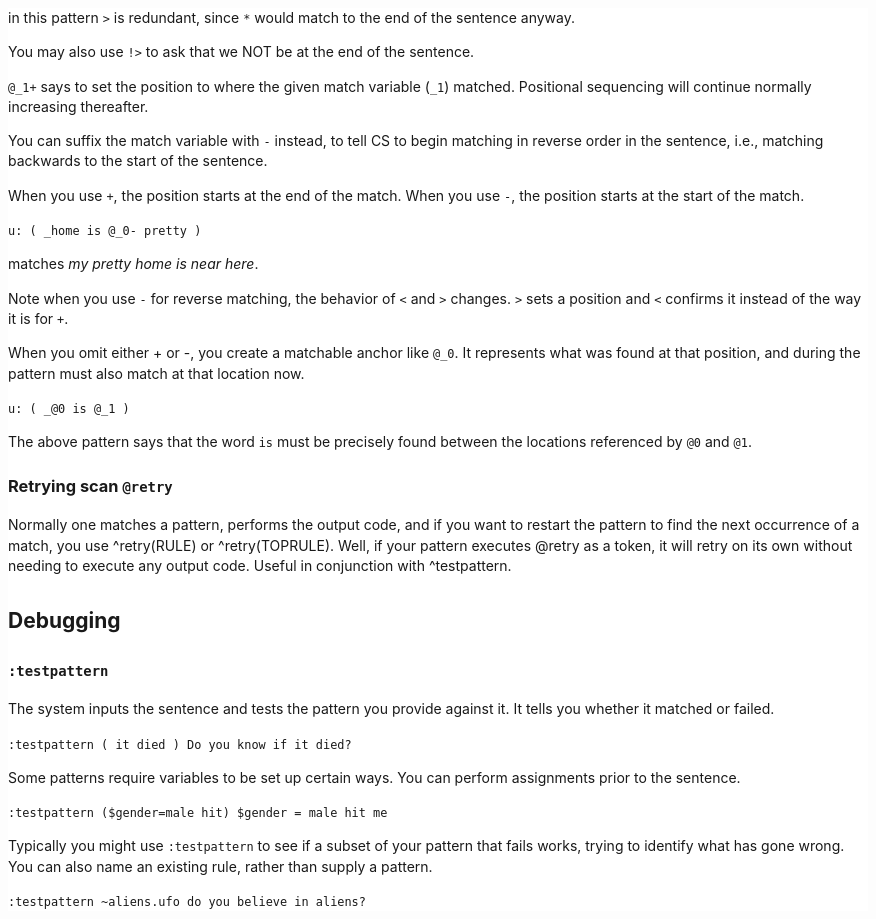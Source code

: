 in this pattern `>` is redundant, since `*` would match to the end of the sentence anyway.

You may also use `!>` to ask that we NOT be at the end of the sentence.

`@_1+` says to set the position to where the given match variable (`_1`) matched. 
Positional sequencing will continue normally increasing thereafter. 

You can suffix the match variable with `-` instead, 
to tell CS to begin matching in reverse order in the sentence, i.e., 
matching backwards to the start of the sentence. 

When you use `+`, the position starts at the end of the match. 
When you use `-`, the position starts at the start of the match. 

    u: ( _home is @_0- pretty )

matches _my pretty home is near here_.

Note when you use `-` for reverse matching, the behavior of `<` and `>` changes. 
`>` sets a position and `<` confirms it instead of the way it is for `+`.

When you omit either + or -, you create a matchable anchor like `@_0`. 
It represents what was found at that position, 
and during the pattern must also match at that location now.

    u: ( _@0 is @_1 )

The above pattern says that the word `is` must be precisely found between the locations referenced by `@0` and `@1`.


### Retrying scan `@retry` 
Normally one matches a pattern, performs the output code, and if you want to restart
the pattern to find the next occurrence of a match, you use ^retry(RULE) or
^retry(TOPRULE).  Well, if your pattern executes @retry as a token, it will retry on
its own without needing to execute any output code. Useful in conjunction with
^testpattern.


## Debugging

### `:testpattern`

The system inputs the sentence and tests the pattern you provide against it. 
It tells you whether it matched or failed.

    :testpattern ( it died ) Do you know if it died?

Some patterns require variables to be set up certain ways. 
You can perform assignments prior to the sentence.

    :testpattern ($gender=male hit) $gender = male hit me

Typically you might use `:testpattern` to see if a subset of your pattern that fails works, 
trying to identify what has gone wrong. 
You can also name an existing rule, rather than supply a pattern.

    :testpattern ~aliens.ufo do you believe in aliens?
